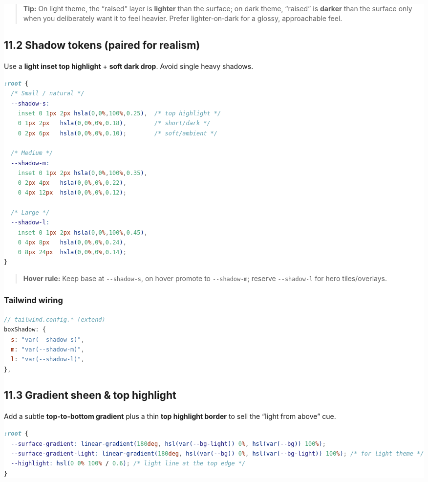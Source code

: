> **Tip:** On light theme, the “raised” layer is **lighter** than the surface; on dark theme, “raised” is **darker** than the surface only when you deliberately want it to feel heavier. Prefer lighter‑on‑dark for a glossy, approachable feel.

## 11.2 Shadow tokens (paired for realism)
Use a **light inset top highlight** + **soft dark drop**. Avoid single heavy shadows.

```css
:root {
  /* Small / natural */
  --shadow-s:
    inset 0 1px 2px hsla(0,0%,100%,0.25),  /* top highlight */
    0 1px 2px   hsla(0,0%,0%,0.18),        /* short/dark */
    0 2px 6px   hsla(0,0%,0%,0.10);        /* soft/ambient */

  /* Medium */
  --shadow-m:
    inset 0 1px 2px hsla(0,0%,100%,0.35),
    0 2px 4px   hsla(0,0%,0%,0.22),
    0 4px 12px  hsla(0,0%,0%,0.12);

  /* Large */
  --shadow-l:
    inset 0 1px 2px hsla(0,0%,100%,0.45),
    0 4px 8px   hsla(0,0%,0%,0.24),
    0 8px 24px  hsla(0,0%,0%,0.14);
}
```

> **Hover rule:** Keep base at `--shadow-s`, on hover promote to `--shadow-m`; reserve `--shadow-l` for hero tiles/overlays.

### Tailwind wiring
```js
// tailwind.config.* (extend)
boxShadow: {
  s: "var(--shadow-s)",
  m: "var(--shadow-m)",
  l: "var(--shadow-l)",
},
```

## 11.3 Gradient sheen & top highlight
Add a subtle **top-to-bottom gradient** plus a thin **top highlight border** to sell the “light from above” cue.

```css
:root {
  --surface-gradient: linear-gradient(180deg, hsl(var(--bg-light)) 0%, hsl(var(--bg)) 100%);
  --surface-gradient-light: linear-gradient(180deg, hsl(var(--bg)) 0%, hsl(var(--bg-light)) 100%); /* for light theme */
  --highlight: hsl(0 0% 100% / 0.6); /* light line at the top edge */
}
```
